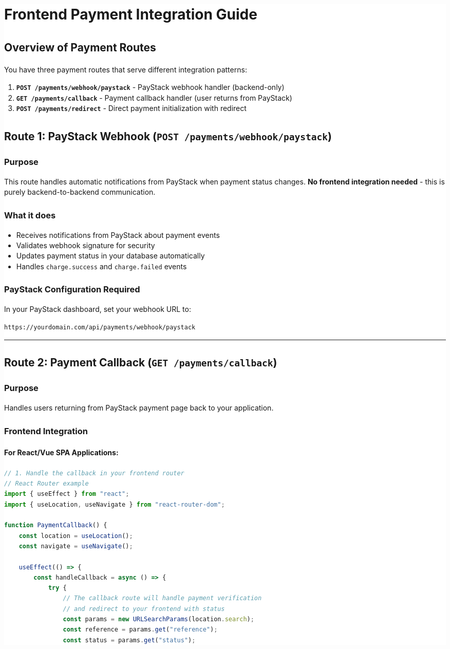 # Frontend Payment Integration Guide

## Overview of Payment Routes

You have three payment routes that serve different integration patterns:

1. **`POST /payments/webhook/paystack`** - PayStack webhook handler (backend-only)
2. **`GET /payments/callback`** - Payment callback handler (user returns from PayStack)
3. **`POST /payments/redirect`** - Direct payment initialization with redirect

## Route 1: PayStack Webhook (`POST /payments/webhook/paystack`)

### Purpose

This route handles automatic notifications from PayStack when payment status changes. **No frontend integration needed** - this is purely backend-to-backend communication.

### What it does

-   Receives notifications from PayStack about payment events
-   Validates webhook signature for security
-   Updates payment status in your database automatically
-   Handles `charge.success` and `charge.failed` events

### PayStack Configuration Required

In your PayStack dashboard, set your webhook URL to:

```
https://yourdomain.com/api/payments/webhook/paystack
```

---

## Route 2: Payment Callback (`GET /payments/callback`)

### Purpose

Handles users returning from PayStack payment page back to your application.

### Frontend Integration

#### For React/Vue SPA Applications:

```javascript
// 1. Handle the callback in your frontend router
// React Router example
import { useEffect } from "react";
import { useLocation, useNavigate } from "react-router-dom";

function PaymentCallback() {
    const location = useLocation();
    const navigate = useNavigate();

    useEffect(() => {
        const handleCallback = async () => {
            try {
                // The callback route will handle payment verification
                // and redirect to your frontend with status
                const params = new URLSearchParams(location.search);
                const reference = params.get("reference");
                const status = params.get("status");
```
